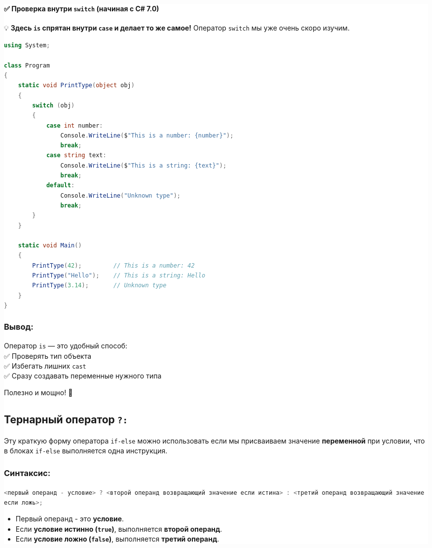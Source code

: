 #### ✅ **Проверка внутри `switch`** (начиная с C# 7.0)
💡 **Здесь `is` спрятан внутри `case` и делает то же самое!** Оператор `switch` мы уже очень скоро изучим.
```C#
using System;

class Program
{
    static void PrintType(object obj)
    {
        switch (obj)
        {
            case int number:
                Console.WriteLine($"This is a number: {number}");
                break;
            case string text:
                Console.WriteLine($"This is a string: {text}");
                break;
            default:
                Console.WriteLine("Unknown type");
                break;
        }
    }

    static void Main()
    {
        PrintType(42);         // This is a number: 42
        PrintType("Hello");    // This is a string: Hello
        PrintType(3.14);       // Unknown type
    }
}

```

### **Вывод:**
Оператор `is` — это удобный способ:  
✅ Проверять тип объекта  
✅ Избегать лишних `cast`  
✅ Сразу создавать переменные нужного типа

Полезно и мощно! 🚀

## **Тернарный оператор `?:`**

Эту краткую форму оператора `if-else` можно использовать если мы присваиваем значение **переменной** при условии, что в
блоках `if-else` выполняется одна инструкция.

### **Синтаксис:**
```c#
<первый операнд - условие> ? <второй операнд возвращающий значение если истина> : <третий операнд возвращающий значение если ложь>;
```
- Первый операнд - это **условие**.
- Если **условие истинно (`true`)**, выполняется **второй операнд**.
- Если **условие ложно (`false`)**, выполняется **третий операнд**.
